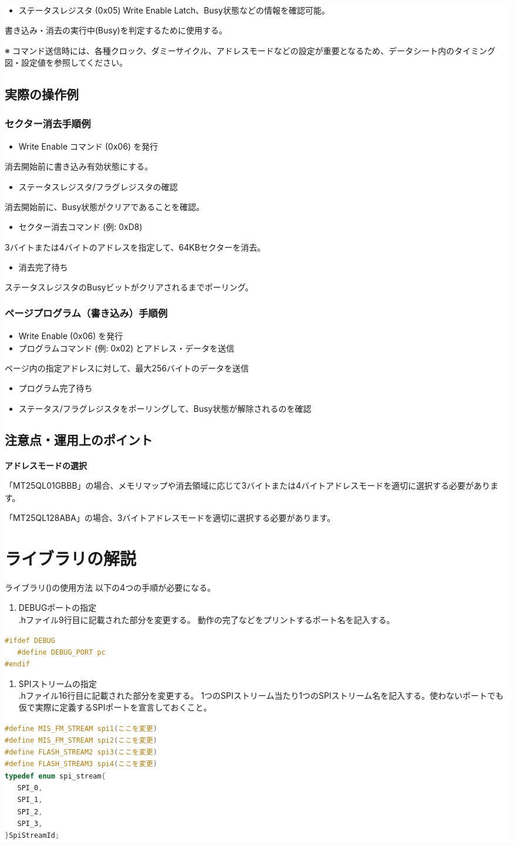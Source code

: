 - ステータスレジスタ (0x05)
Write Enable Latch、Busy状態などの情報を確認可能。

書き込み・消去の実行中(Busy)を判定するために使用する。

※ コマンド送信時には、各種クロック、ダミーサイクル、アドレスモードなどの設定が重要となるため、データシート内のタイミング図・設定値を参照してください。


## 実際の操作例
### セクター消去手順例

- Write Enable コマンド (0x06) を発行

消去開始前に書き込み有効状態にする。
- ステータスレジスタ/フラグレジスタの確認

消去開始前に、Busy状態がクリアであることを確認。
- セクター消去コマンド (例: 0xD8)

3バイトまたは4バイトのアドレスを指定して、64KBセクターを消去。
    
- 消去完了待ち

ステータスレジスタのBusyビットがクリアされるまでポーリング。

### ページプログラム（書き込み）手順例
- Write Enable (0x06) を発行
- プログラムコマンド (例: 0x02) とアドレス・データを送信

ページ内の指定アドレスに対して、最大256バイトのデータを送信
- プログラム完了待ち

- ステータス/フラグレジスタをポーリングして、Busy状態が解除されるのを確認

## 注意点・運用上のポイント
**アドレスモードの選択**

「MT25QL01GBBB」の場合、メモリマップや消去領域に応じて3バイトまたは4バイトアドレスモードを適切に選択する必要があります。

「MT25QL128ABA」の場合、3バイトアドレスモードを適切に選択する必要があります。


# ライブラリの解説
ライブラリ()の使用方法
以下の4つの手順が必要になる。
1. DEBUGポートの指定  
  .hファイル9行目に記載された部分を変更する。
  動作の完了などをプリントするポート名を記入する。
```cpp:GDNS_226_FlashOperation.h
#ifdef DEBUG
   #define DEBUG_PORT pc
#endif
```
1. SPIストリームの指定  
  .hファイル16行目に記載された部分を変更する。
  1つのSPIストリーム当たり1つのSPIストリーム名を記入する。使わないポートでも仮で実際に定義するSPIポートを宣言しておくこと。
```cpp:GDNS_226_FlashOperation.h
#define MIS_FM_STREAM spi1(ここを変更)
#define MIS_FM_STREAM spi2(ここを変更)
#define FLASH_STREAM2 spi3(ここを変更)
#define FLASH_STREAM3 spi4(ここを変更)
typedef enum spi_stream{
   SPI_0,
   SPI_1,
   SPI_2,
   SPI_3,
}SpiStreamId;
```
